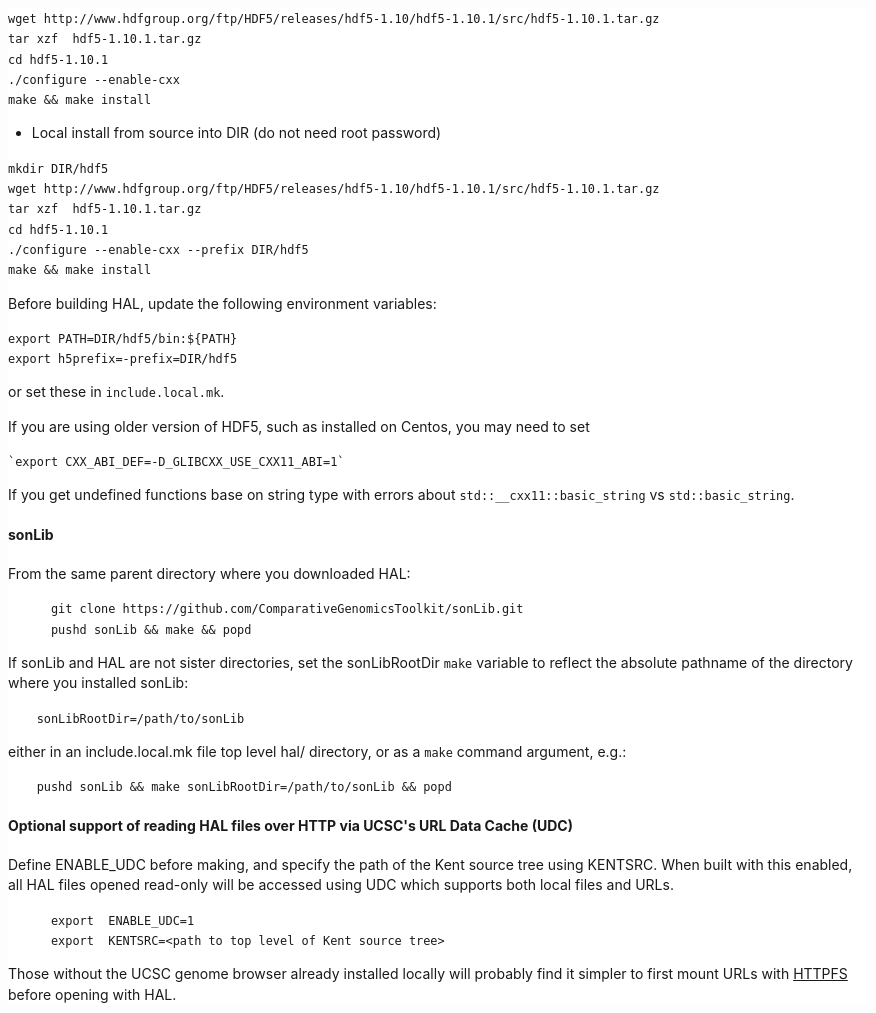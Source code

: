 ```
wget http://www.hdfgroup.org/ftp/HDF5/releases/hdf5-1.10/hdf5-1.10.1/src/hdf5-1.10.1.tar.gz
tar xzf  hdf5-1.10.1.tar.gz
cd hdf5-1.10.1
./configure --enable-cxx
make && make install
```

* Local install from source into DIR (do not need root password)
```
mkdir DIR/hdf5
wget http://www.hdfgroup.org/ftp/HDF5/releases/hdf5-1.10/hdf5-1.10.1/src/hdf5-1.10.1.tar.gz
tar xzf  hdf5-1.10.1.tar.gz
cd hdf5-1.10.1
./configure --enable-cxx --prefix DIR/hdf5
make && make install
```
Before building HAL, update the following environment variables:
```
export PATH=DIR/hdf5/bin:${PATH}
export h5prefix=-prefix=DIR/hdf5
```
or set these in `include.local.mk`.

If you are using older version of HDF5, such as installed on Centos, you may need to set

    `export CXX_ABI_DEF=-D_GLIBCXX_USE_CXX11_ABI=1`

If you get undefined functions base on string type with errors about `std::__cxx11::basic_string` vs `std::basic_string`.

#### sonLib

From the same parent directory where you downloaded HAL:
```
	  git clone https://github.com/ComparativeGenomicsToolkit/sonLib.git
	  pushd sonLib && make && popd
```
If sonLib and HAL are not sister directories, set the sonLibRootDir `make` variable to reflect the absolute pathname of the directory where you installed sonLib:
```
    sonLibRootDir=/path/to/sonLib
```
either in an include.local.mk file top level hal/ directory, or as a `make` command argument, e.g.:
```
    pushd sonLib && make sonLibRootDir=/path/to/sonLib && popd
```
#### Optional support of reading HAL files over HTTP via UCSC's URL Data Cache (UDC)

Define ENABLE_UDC before making, and specify the path of the Kent source tree using KENTSRC.  When built with this enabled, all HAL files opened read-only will be accessed using UDC which supports both local files and URLs.
```
	  export  ENABLE_UDC=1
	  export  KENTSRC=<path to top level of Kent source tree>
```
Those without the UCSC genome browser already installed locally will probably find it simpler to first mount URLs with [HTTPFS](http://httpfs.sourceforge.net/) before opening with HAL.
